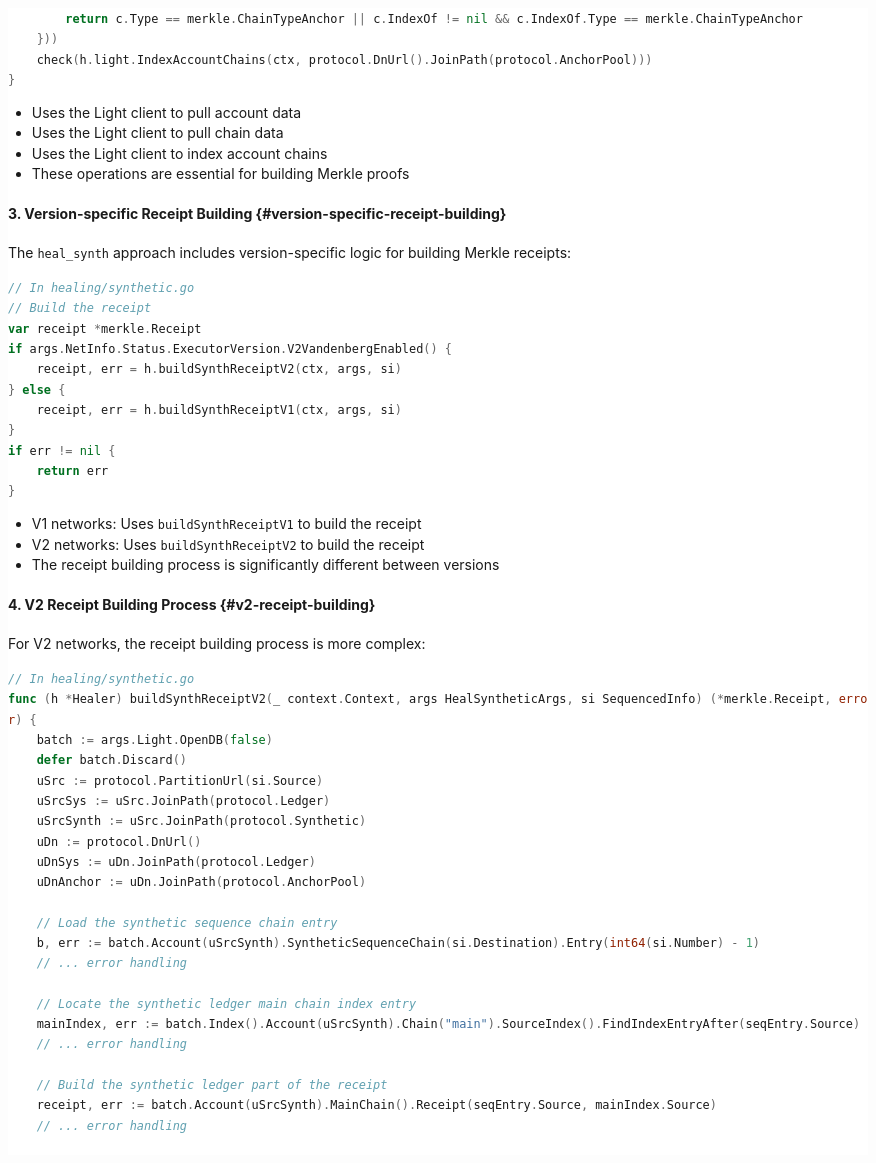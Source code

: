 ```go
        return c.Type == merkle.ChainTypeAnchor || c.IndexOf != nil && c.IndexOf.Type == merkle.ChainTypeAnchor
    }))
    check(h.light.IndexAccountChains(ctx, protocol.DnUrl().JoinPath(protocol.AnchorPool)))
}
```

- Uses the Light client to pull account data
- Uses the Light client to pull chain data
- Uses the Light client to index account chains
- These operations are essential for building Merkle proofs

#### 3. Version-specific Receipt Building {#version-specific-receipt-building}

The `heal_synth` approach includes version-specific logic for building Merkle receipts:

```go
// In healing/synthetic.go
// Build the receipt
var receipt *merkle.Receipt
if args.NetInfo.Status.ExecutorVersion.V2VandenbergEnabled() {
    receipt, err = h.buildSynthReceiptV2(ctx, args, si)
} else {
    receipt, err = h.buildSynthReceiptV1(ctx, args, si)
}
if err != nil {
    return err
}
```

- V1 networks: Uses `buildSynthReceiptV1` to build the receipt
- V2 networks: Uses `buildSynthReceiptV2` to build the receipt
- The receipt building process is significantly different between versions

#### 4. V2 Receipt Building Process {#v2-receipt-building}

For V2 networks, the receipt building process is more complex:

```go
// In healing/synthetic.go
func (h *Healer) buildSynthReceiptV2(_ context.Context, args HealSyntheticArgs, si SequencedInfo) (*merkle.Receipt, error) {
    batch := args.Light.OpenDB(false)
    defer batch.Discard()
    uSrc := protocol.PartitionUrl(si.Source)
    uSrcSys := uSrc.JoinPath(protocol.Ledger)
    uSrcSynth := uSrc.JoinPath(protocol.Synthetic)
    uDn := protocol.DnUrl()
    uDnSys := uDn.JoinPath(protocol.Ledger)
    uDnAnchor := uDn.JoinPath(protocol.AnchorPool)

    // Load the synthetic sequence chain entry
    b, err := batch.Account(uSrcSynth).SyntheticSequenceChain(si.Destination).Entry(int64(si.Number) - 1)
    // ... error handling
    
    // Locate the synthetic ledger main chain index entry
    mainIndex, err := batch.Index().Account(uSrcSynth).Chain("main").SourceIndex().FindIndexEntryAfter(seqEntry.Source)
    // ... error handling
    
    // Build the synthetic ledger part of the receipt
    receipt, err := batch.Account(uSrcSynth).MainChain().Receipt(seqEntry.Source, mainIndex.Source)
    // ... error handling
    
```